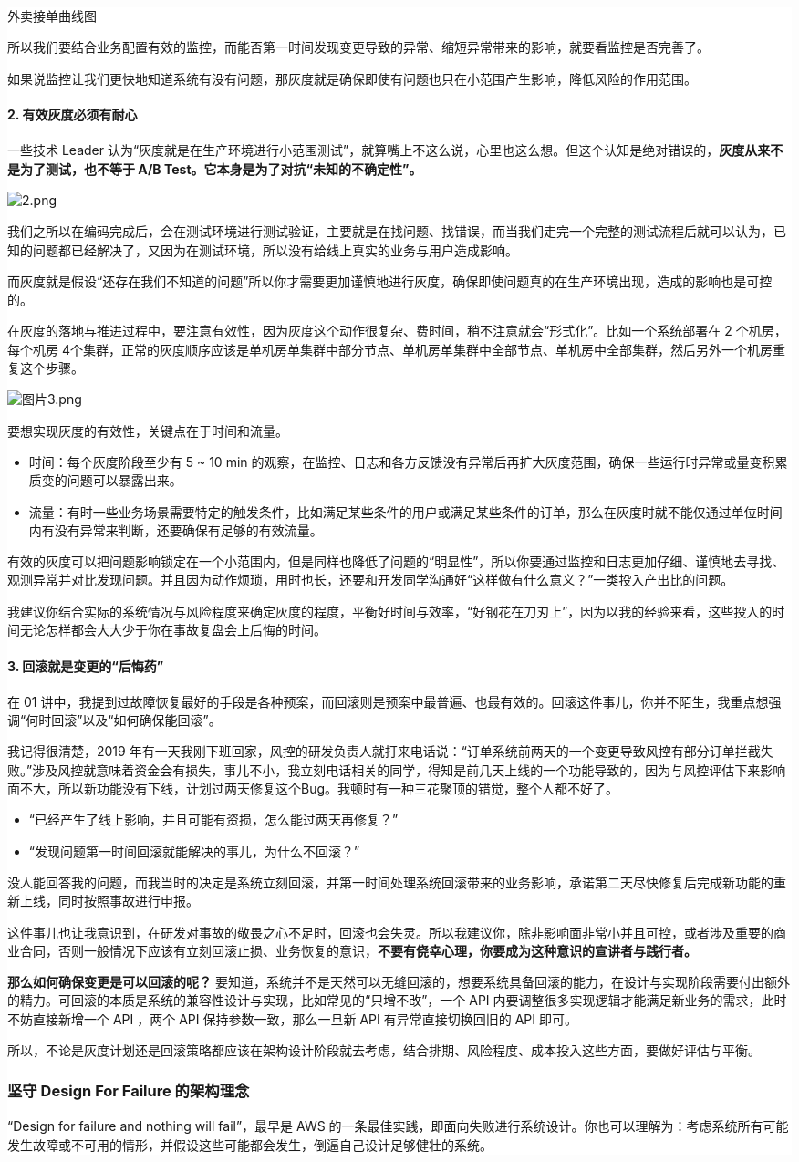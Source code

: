 外卖接单曲线图

所以我们要结合业务配置有效的监控，而能否第一时间发现变更导致的异常、缩短异常带来的影响，就要看监控是否完善了。

如果说监控让我们更快地知道系统有没有问题，那灰度就是确保即使有问题也只在小范围产生影响，降低风险的作用范围。

#### 2\. 有效灰度必须有耐心

一些技术 Leader 认为“灰度就是在生产环境进行小范围测试”，就算嘴上不这么说，心里也这么想。但这个认知是绝对错误的，**灰度从来不是为了测试，也不等于 A/B Test。它本身是为了对抗“未知的不确定性”。**

![2.png](https://s0.lgstatic.com/i/image6/M00/00/64/Cgp9HWAaD6OAAoY_AAUal-hWeXM880.png)

我们之所以在编码完成后，会在测试环境进行测试验证，主要就是在找问题、找错误，而当我们走完一个完整的测试流程后就可以认为，已知的问题都已经解决了，又因为在测试环境，所以没有给线上真实的业务与用户造成影响。

而灰度就是假设“还存在我们不知道的问题”所以你才需要更加谨慎地进行灰度，确保即使问题真的在生产环境出现，造成的影响也是可控的。

在灰度的落地与推进过程中，要注意有效性，因为灰度这个动作很复杂、费时间，稍不注意就会“形式化”。比如一个系统部署在 2 个机房，每个机房 4个集群，正常的灰度顺序应该是单机房单集群中部分节点、单机房单集群中全部节点、单机房中全部集群，然后另外一个机房重复这个步骤。

![图片3.png](https://s0.lgstatic.com/i/image2/M01/09/69/CgpVE2AOmSCAbkqgAAEymxC-LL4146.png)

要想实现灰度的有效性，关键点在于时间和流量。

-   时间：每个灰度阶段至少有 5 ~ 10 min 的观察，在监控、日志和各方反馈没有异常后再扩大灰度范围，确保一些运行时异常或量变积累质变的问题可以暴露出来。
    
-   流量：有时一些业务场景需要特定的触发条件，比如满足某些条件的用户或满足某些条件的订单，那么在灰度时就不能仅通过单位时间内有没有异常来判断，还要确保有足够的有效流量。
    

有效的灰度可以把问题影响锁定在一个小范围内，但是同样也降低了问题的“明显性”，所以你要通过监控和日志更加仔细、谨慎地去寻找、观测异常并对比发现问题。并且因为动作烦琐，用时也长，还要和开发同学沟通好“这样做有什么意义？”一类投入产出比的问题。

我建议你结合实际的系统情况与风险程度来确定灰度的程度，平衡好时间与效率，“好钢花在刀刃上”，因为以我的经验来看，这些投入的时间无论怎样都会大大少于你在事故复盘会上后悔的时间。

#### 3\. 回滚就是变更的“后悔药”

在 01 讲中，我提到过故障恢复最好的手段是各种预案，而回滚则是预案中最普遍、也最有效的。回滚这件事儿，你并不陌生，我重点想强调“何时回滚”以及“如何确保能回滚”。

我记得很清楚，2019 年有一天我刚下班回家，风控的研发负责人就打来电话说：“订单系统前两天的一个变更导致风控有部分订单拦截失败。”涉及风控就意味着资金会有损失，事儿不小，我立刻电话相关的同学，得知是前几天上线的一个功能导致的，因为与风控评估下来影响面不大，所以新功能没有下线，计划过两天修复这个Bug。我顿时有一种三花聚顶的错觉，整个人都不好了。

-   “已经产生了线上影响，并且可能有资损，怎么能过两天再修复？”
    
-   “发现问题第一时间回滚就能解决的事儿，为什么不回滚？”
    

没人能回答我的问题，而我当时的决定是系统立刻回滚，并第一时间处理系统回滚带来的业务影响，承诺第二天尽快修复后完成新功能的重新上线，同时按照事故进行申报。

这件事儿也让我意识到，在研发对事故的敬畏之心不足时，回滚也会失灵。所以我建议你，除非影响面非常小并且可控，或者涉及重要的商业合同，否则一般情况下应该有立刻回滚止损、业务恢复的意识，**不要有侥幸心理，你要成为这种意识的宣讲者与践行者。**

**那么如何确保变更是可以回滚的呢？** 要知道，系统并不是天然可以无缝回滚的，想要系统具备回滚的能力，在设计与实现阶段需要付出额外的精力。可回滚的本质是系统的兼容性设计与实现，比如常见的“只增不改”，一个 API 内要调整很多实现逻辑才能满足新业务的需求，此时不妨直接新增一个 API ，两个 API 保持参数一致，那么一旦新 API 有异常直接切换回旧的 API 即可。

所以，不论是灰度计划还是回滚策略都应该在架构设计阶段就去考虑，结合排期、风险程度、成本投入这些方面，要做好评估与平衡。

### 坚守 Design For Failure 的架构理念

“Design for failure and nothing will fail”，最早是 AWS 的一条最佳实践，即面向失败进行系统设计。你也可以理解为：考虑系统所有可能发生故障或不可用的情形，并假设这些可能都会发生，倒逼自己设计足够健壮的系统。
